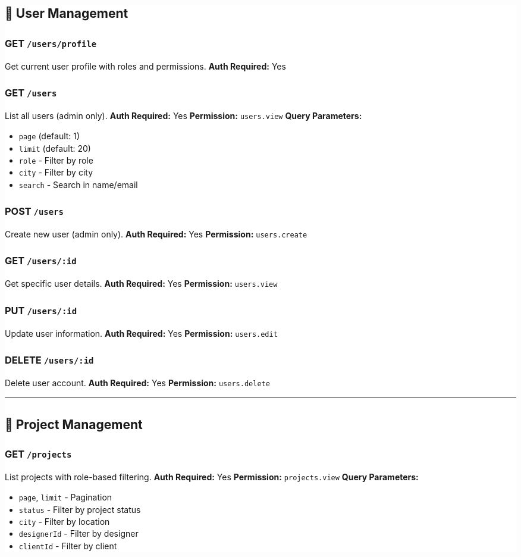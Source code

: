 
## 👥 User Management

### GET `/users/profile`
Get current user profile with roles and permissions.
**Auth Required:** Yes

### GET `/users`
List all users (admin only).
**Auth Required:** Yes
**Permission:** `users.view`
**Query Parameters:**
- `page` (default: 1)
- `limit` (default: 20)
- `role` - Filter by role
- `city` - Filter by city
- `search` - Search in name/email

### POST `/users`
Create new user (admin only).
**Auth Required:** Yes
**Permission:** `users.create`

### GET `/users/:id`
Get specific user details.
**Auth Required:** Yes
**Permission:** `users.view`

### PUT `/users/:id`
Update user information.
**Auth Required:** Yes
**Permission:** `users.edit`

### DELETE `/users/:id`
Delete user account.
**Auth Required:** Yes
**Permission:** `users.delete`

---

## 📁 Project Management

### GET `/projects`
List projects with role-based filtering.
**Auth Required:** Yes
**Permission:** `projects.view`
**Query Parameters:**
- `page`, `limit` - Pagination
- `status` - Filter by project status
- `city` - Filter by location
- `designerId` - Filter by designer
- `clientId` - Filter by client
